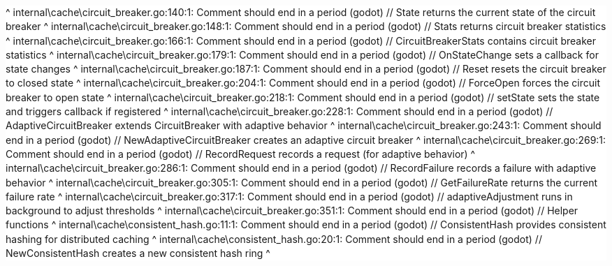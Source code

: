 ^
internal\cache\circuit_breaker.go:140:1: Comment should end in a period (godot)
// State returns the current state of the circuit breaker
^
internal\cache\circuit_breaker.go:148:1: Comment should end in a period (godot)
// Stats returns circuit breaker statistics
^
internal\cache\circuit_breaker.go:166:1: Comment should end in a period (godot)
// CircuitBreakerStats contains circuit breaker statistics
^
internal\cache\circuit_breaker.go:179:1: Comment should end in a period (godot)
// OnStateChange sets a callback for state changes
^
internal\cache\circuit_breaker.go:187:1: Comment should end in a period (godot)
// Reset resets the circuit breaker to closed state
^
internal\cache\circuit_breaker.go:204:1: Comment should end in a period (godot)
// ForceOpen forces the circuit breaker to open state
^
internal\cache\circuit_breaker.go:218:1: Comment should end in a period (godot)
// setState sets the state and triggers callback if registered
^
internal\cache\circuit_breaker.go:228:1: Comment should end in a period (godot)
// AdaptiveCircuitBreaker extends CircuitBreaker with adaptive behavior
^
internal\cache\circuit_breaker.go:243:1: Comment should end in a period (godot)
// NewAdaptiveCircuitBreaker creates an adaptive circuit breaker
^
internal\cache\circuit_breaker.go:269:1: Comment should end in a period (godot)
// RecordRequest records a request (for adaptive behavior)
^
internal\cache\circuit_breaker.go:286:1: Comment should end in a period (godot)
// RecordFailure records a failure with adaptive behavior
^
internal\cache\circuit_breaker.go:305:1: Comment should end in a period (godot)
// GetFailureRate returns the current failure rate
^
internal\cache\circuit_breaker.go:317:1: Comment should end in a period (godot)
// adaptiveAdjustment runs in background to adjust thresholds
^
internal\cache\circuit_breaker.go:351:1: Comment should end in a period (godot)
// Helper functions
^
internal\cache\consistent_hash.go:11:1: Comment should end in a period (godot)
// ConsistentHash provides consistent hashing for distributed caching
^
internal\cache\consistent_hash.go:20:1: Comment should end in a period (godot)
// NewConsistentHash creates a new consistent hash ring
^
